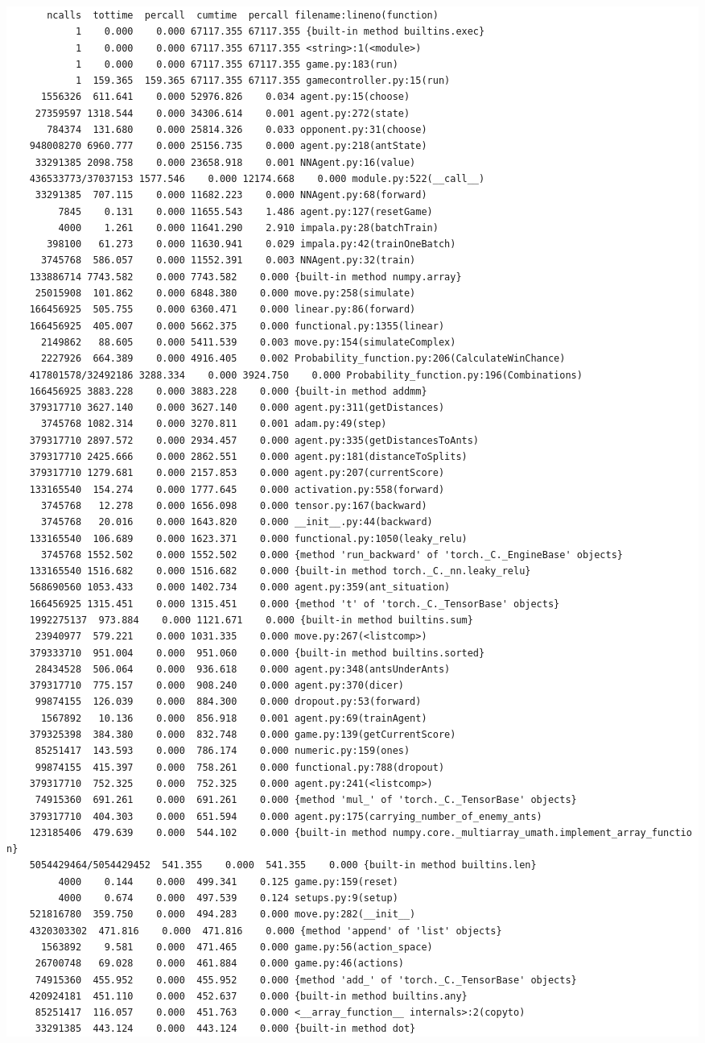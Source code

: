            ncalls  tottime  percall  cumtime  percall filename:lineno(function)
                1    0.000    0.000 67117.355 67117.355 {built-in method builtins.exec}
                1    0.000    0.000 67117.355 67117.355 <string>:1(<module>)
                1    0.000    0.000 67117.355 67117.355 game.py:183(run)
                1  159.365  159.365 67117.355 67117.355 gamecontroller.py:15(run)
          1556326  611.641    0.000 52976.826    0.034 agent.py:15(choose)
         27359597 1318.544    0.000 34306.614    0.001 agent.py:272(state)
           784374  131.680    0.000 25814.326    0.033 opponent.py:31(choose)
        948008270 6960.777    0.000 25156.735    0.000 agent.py:218(antState)
         33291385 2098.758    0.000 23658.918    0.001 NNAgent.py:16(value)
        436533773/37037153 1577.546    0.000 12174.668    0.000 module.py:522(__call__)
         33291385  707.115    0.000 11682.223    0.000 NNAgent.py:68(forward)
             7845    0.131    0.000 11655.543    1.486 agent.py:127(resetGame)
             4000    1.261    0.000 11641.290    2.910 impala.py:28(batchTrain)
           398100   61.273    0.000 11630.941    0.029 impala.py:42(trainOneBatch)
          3745768  586.057    0.000 11552.391    0.003 NNAgent.py:32(train)
        133886714 7743.582    0.000 7743.582    0.000 {built-in method numpy.array}
         25015908  101.862    0.000 6848.380    0.000 move.py:258(simulate)
        166456925  505.755    0.000 6360.471    0.000 linear.py:86(forward)
        166456925  405.007    0.000 5662.375    0.000 functional.py:1355(linear)
          2149862   88.605    0.000 5411.539    0.003 move.py:154(simulateComplex)
          2227926  664.389    0.000 4916.405    0.002 Probability_function.py:206(CalculateWinChance)
        417801578/32492186 3288.334    0.000 3924.750    0.000 Probability_function.py:196(Combinations)
        166456925 3883.228    0.000 3883.228    0.000 {built-in method addmm}
        379317710 3627.140    0.000 3627.140    0.000 agent.py:311(getDistances)
          3745768 1082.314    0.000 3270.811    0.001 adam.py:49(step)
        379317710 2897.572    0.000 2934.457    0.000 agent.py:335(getDistancesToAnts)
        379317710 2425.666    0.000 2862.551    0.000 agent.py:181(distanceToSplits)
        379317710 1279.681    0.000 2157.853    0.000 agent.py:207(currentScore)
        133165540  154.274    0.000 1777.645    0.000 activation.py:558(forward)
          3745768   12.278    0.000 1656.098    0.000 tensor.py:167(backward)
          3745768   20.016    0.000 1643.820    0.000 __init__.py:44(backward)
        133165540  106.689    0.000 1623.371    0.000 functional.py:1050(leaky_relu)
          3745768 1552.502    0.000 1552.502    0.000 {method 'run_backward' of 'torch._C._EngineBase' objects}
        133165540 1516.682    0.000 1516.682    0.000 {built-in method torch._C._nn.leaky_relu}
        568690560 1053.433    0.000 1402.734    0.000 agent.py:359(ant_situation)
        166456925 1315.451    0.000 1315.451    0.000 {method 't' of 'torch._C._TensorBase' objects}
        1992275137  973.884    0.000 1121.671    0.000 {built-in method builtins.sum}
         23940977  579.221    0.000 1031.335    0.000 move.py:267(<listcomp>)
        379333710  951.004    0.000  951.060    0.000 {built-in method builtins.sorted}
         28434528  506.064    0.000  936.618    0.000 agent.py:348(antsUnderAnts)
        379317710  775.157    0.000  908.240    0.000 agent.py:370(dicer)
         99874155  126.039    0.000  884.300    0.000 dropout.py:53(forward)
          1567892   10.136    0.000  856.918    0.001 agent.py:69(trainAgent)
        379325398  384.380    0.000  832.748    0.000 game.py:139(getCurrentScore)
         85251417  143.593    0.000  786.174    0.000 numeric.py:159(ones)
         99874155  415.397    0.000  758.261    0.000 functional.py:788(dropout)
        379317710  752.325    0.000  752.325    0.000 agent.py:241(<listcomp>)
         74915360  691.261    0.000  691.261    0.000 {method 'mul_' of 'torch._C._TensorBase' objects}
        379317710  404.303    0.000  651.594    0.000 agent.py:175(carrying_number_of_enemy_ants)
        123185406  479.639    0.000  544.102    0.000 {built-in method numpy.core._multiarray_umath.implement_array_function}
        5054429464/5054429452  541.355    0.000  541.355    0.000 {built-in method builtins.len}
             4000    0.144    0.000  499.341    0.125 game.py:159(reset)
             4000    0.674    0.000  497.539    0.124 setups.py:9(setup)
        521816780  359.750    0.000  494.283    0.000 move.py:282(__init__)
        4320303302  471.816    0.000  471.816    0.000 {method 'append' of 'list' objects}
          1563892    9.581    0.000  471.465    0.000 game.py:56(action_space)
         26700748   69.028    0.000  461.884    0.000 game.py:46(actions)
         74915360  455.952    0.000  455.952    0.000 {method 'add_' of 'torch._C._TensorBase' objects}
        420924181  451.110    0.000  452.637    0.000 {built-in method builtins.any}
         85251417  116.057    0.000  451.763    0.000 <__array_function__ internals>:2(copyto)
         33291385  443.124    0.000  443.124    0.000 {built-in method dot}